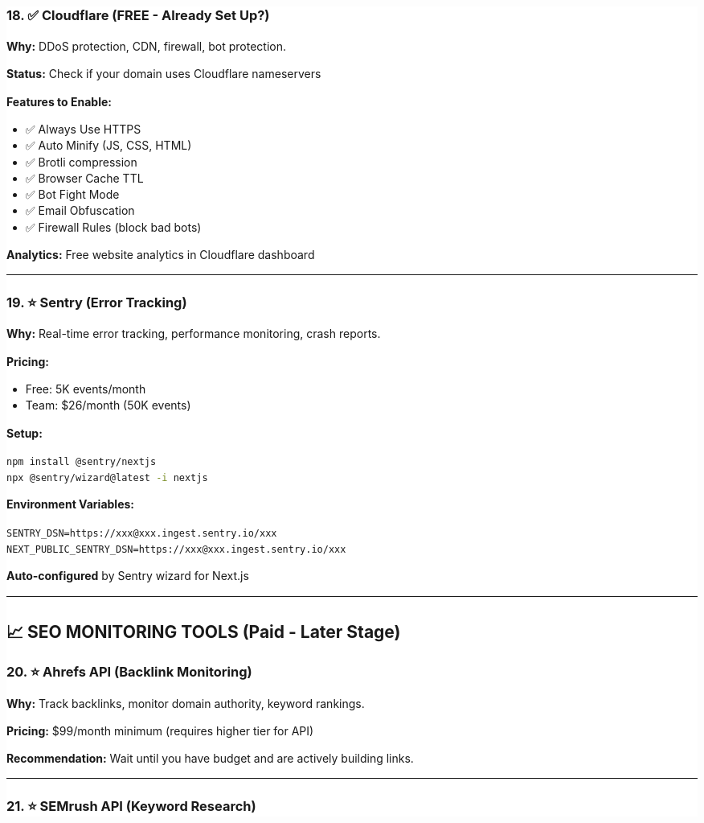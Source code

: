 ### 18. ✅ Cloudflare (FREE - Already Set Up?)

**Why:** DDoS protection, CDN, firewall, bot protection.

**Status:** Check if your domain uses Cloudflare nameservers

**Features to Enable:**
- ✅ Always Use HTTPS
- ✅ Auto Minify (JS, CSS, HTML)
- ✅ Brotli compression
- ✅ Browser Cache TTL
- ✅ Bot Fight Mode
- ✅ Email Obfuscation
- ✅ Firewall Rules (block bad bots)

**Analytics:** Free website analytics in Cloudflare dashboard

---

### 19. ⭐ Sentry (Error Tracking)

**Why:** Real-time error tracking, performance monitoring, crash reports.

**Pricing:**
- Free: 5K events/month
- Team: $26/month (50K events)

**Setup:**
```bash
npm install @sentry/nextjs
npx @sentry/wizard@latest -i nextjs
```

**Environment Variables:**
```env
SENTRY_DSN=https://xxx@xxx.ingest.sentry.io/xxx
NEXT_PUBLIC_SENTRY_DSN=https://xxx@xxx.ingest.sentry.io/xxx
```

**Auto-configured** by Sentry wizard for Next.js

---

## 📈 SEO MONITORING TOOLS (Paid - Later Stage)

### 20. ⭐ Ahrefs API (Backlink Monitoring)

**Why:** Track backlinks, monitor domain authority, keyword rankings.

**Pricing:** $99/month minimum (requires higher tier for API)

**Recommendation:** Wait until you have budget and are actively building links.

---

### 21. ⭐ SEMrush API (Keyword Research)
